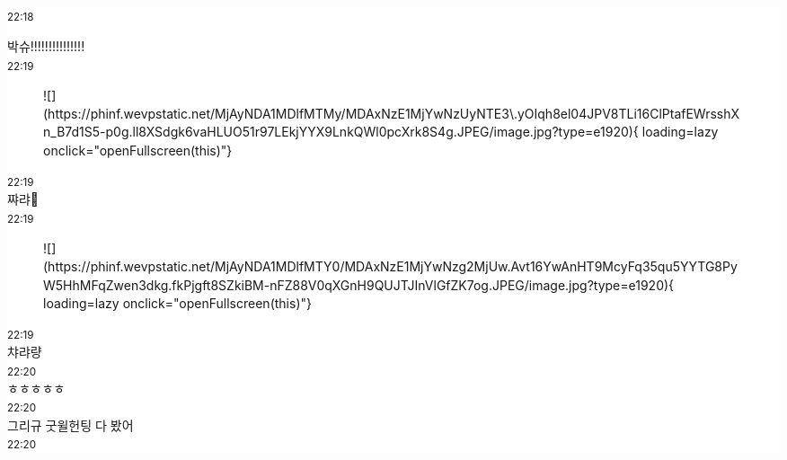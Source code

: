 <small>22:18</small>
</div>
<div markdown="1">
박슈!!!!!!!!!!!!!!!
</div>
</div>
<div class="message" markdown="1">
<div class="message-date" markdown="1">
<small>22:19</small>
</div>
<div markdown="1">
<figure class="msg-media" markdown="1">
![](https://phinf.wevpstatic.net/MjAyNDA1MDlfMTMy/MDAxNzE1MjYwNzUyNTE3\.yOIqh8el04JPV8TLi16ClPtafEWrsshXn_B7d1S5-p0g.ll8XSdgk6vaHLUO51r97LEkjYYX9LnkQWl0pcXrk8S4g.JPEG/image.jpg?type=e1920){ loading=lazy onclick="openFullscreen(this)"}
</figure>
</div>
</div>
<div class="message" markdown="1">
<div class="message-date" markdown="1">
<small>22:19</small>
</div>
<div markdown="1">
쨔랴🌸
</div>
</div>
<div class="message" markdown="1">
<div class="message-date" markdown="1">
<small>22:19</small>
</div>
<div markdown="1">
<figure class="msg-media" markdown="1">
![](https://phinf.wevpstatic.net/MjAyNDA1MDlfMTY0/MDAxNzE1MjYwNzg2MjUw.Avt16YwAnHT9McyFq35qu5YYTG8PyW5HhMFqZwen3dkg.fkPjgft8SZkiBM-nFZ88V0qXGnH9QUJTJInVlGfZK7og.JPEG/image.jpg?type=e1920){ loading=lazy onclick="openFullscreen(this)"}
</figure>
</div>
</div>
<div class="message" markdown="1">
<div class="message-date" markdown="1">
<small>22:19</small>
</div>
<div markdown="1">
챠랴량
</div>
</div>
<div class="message" markdown="1">
<div class="message-date" markdown="1">
<small>22:20</small>
</div>
<div markdown="1">
ㅎㅎㅎㅎㅎ
</div>
</div>
<div class="message" markdown="1">
<div class="message-date" markdown="1">
<small>22:20</small>
</div>
<div markdown="1">
그리규 굿윌헌팅 다 봤어
</div>
</div>
<div class="message" markdown="1">
<div class="message-date" markdown="1">
<small>22:20</small>
</div>